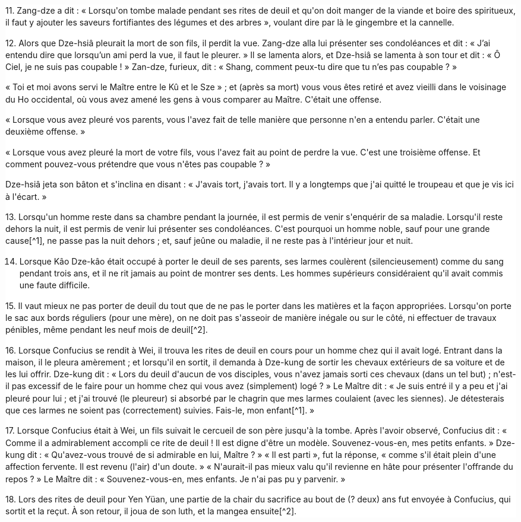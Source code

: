 11\. Zang-dze a dit : « Lorsqu'on tombe malade pendant ses rites de deuil et qu'on doit manger de la viande et boire des spiritueux, il faut y ajouter les saveurs fortifiantes des légumes et des arbres », voulant dire par là le gingembre et la cannelle.

12\. Alors que Dze-hsiâ pleurait la mort de son fils, il perdit la vue. Zang-dze alla lui présenter ses condoléances et dit : « J’ai entendu dire que lorsqu’un ami perd la vue, il faut le pleurer. » Il se lamenta alors, et Dze-hsiâ se lamenta à son tour et dit : « Ô Ciel, je ne suis pas coupable ! » Zan-dze, furieux, dit : « Shang, comment peux-tu dire que tu n’es pas coupable ? »

« Toi et moi avons servi le Maître entre le Kû et le Sze » ; et (après sa mort) vous vous êtes retiré et avez vieilli dans le voisinage du Ho occidental, où vous avez amené les gens à vous comparer au Maître. C'était une offense.

« Lorsque vous avez pleuré vos parents, vous l'avez fait de telle manière que personne n'en a entendu parler. C'était une deuxième offense. »

« Lorsque vous avez pleuré la mort de votre fils, vous l'avez fait au point de perdre la vue. C'est une troisième offense. Et comment pouvez-vous prétendre que vous n'êtes pas coupable ? »


Dze-hsiâ jeta son bâton et s'inclina en disant : « J'avais tort, j'avais tort. Il y a longtemps que j'ai quitté le troupeau et que je vis ici à l'écart. »

13\. Lorsqu'un homme reste dans sa chambre pendant la journée, il est permis de venir s'enquérir de sa maladie. Lorsqu'il reste dehors la nuit, il est permis de venir lui présenter ses condoléances. C'est pourquoi un homme noble, sauf pour une grande cause[^1], ne passe pas la nuit dehors ; et, sauf jeûne ou maladie, il ne reste pas à l'intérieur jour et nuit.

14. Lorsque Kâo Dze-kâo était occupé à porter le deuil de ses parents, ses larmes coulèrent (silencieusement) comme du sang pendant trois ans, et il ne rit jamais au point de montrer ses dents. Les hommes supérieurs considéraient qu'il avait commis une faute difficile.

15\. Il vaut mieux ne pas porter de deuil du tout que de ne pas le porter dans les matières et la façon appropriées. Lorsqu'on porte le sac aux bords réguliers (pour une mère), on ne doit pas s'asseoir de manière inégale ou sur le côté, ni effectuer de travaux pénibles, même pendant les neuf mois de deuil[^2].

16\. Lorsque Confucius se rendit à Wei, il trouva les rites de deuil en cours pour un homme chez qui il avait logé. Entrant dans la maison, il le pleura amèrement ; et lorsqu'il en sortit, il demanda à Dze-kung de sortir les chevaux extérieurs de sa voiture et de les lui offrir. Dze-kung dit : « Lors du deuil d'aucun de vos disciples, vous n'avez jamais sorti ces chevaux (dans un tel but) ; n'est-il pas excessif de le faire pour un homme chez qui vous avez (simplement) logé ? » Le Maître dit : « Je suis entré il y a peu et j'ai pleuré pour lui ; et j'ai trouvé (le pleureur) si absorbé par le chagrin que mes larmes coulaient (avec les siennes). Je détesterais que ces larmes ne soient pas (correctement) suivies. Fais-le, mon enfant[^1]. »

17\. Lorsque Confucius était à Wei, un fils suivait le cercueil de son père jusqu'à la tombe. Après l'avoir observé, Confucius dit : « Comme il a admirablement accompli ce rite de deuil ! Il est digne d'être un modèle. Souvenez-vous-en, mes petits enfants. » Dze-kung dit : « Qu'avez-vous trouvé de si admirable en lui, Maître ? » « Il est parti », fut la réponse, « comme s'il était plein d'une affection fervente. Il est revenu (l'air) d'un doute. » « N'aurait-il pas mieux valu qu'il revienne en hâte pour présenter l'offrande du repos ? » Le Maître dit : « Souvenez-vous-en, mes enfants. Je n'ai pas pu y parvenir. »

18\. Lors des rites de deuil pour Yen Yüan, une partie de la chair du sacrifice au bout de (? deux) ans fut envoyée à Confucius, qui sortit et la reçut. À son retour, il joua de son luth, et la mangea ensuite[^2].
